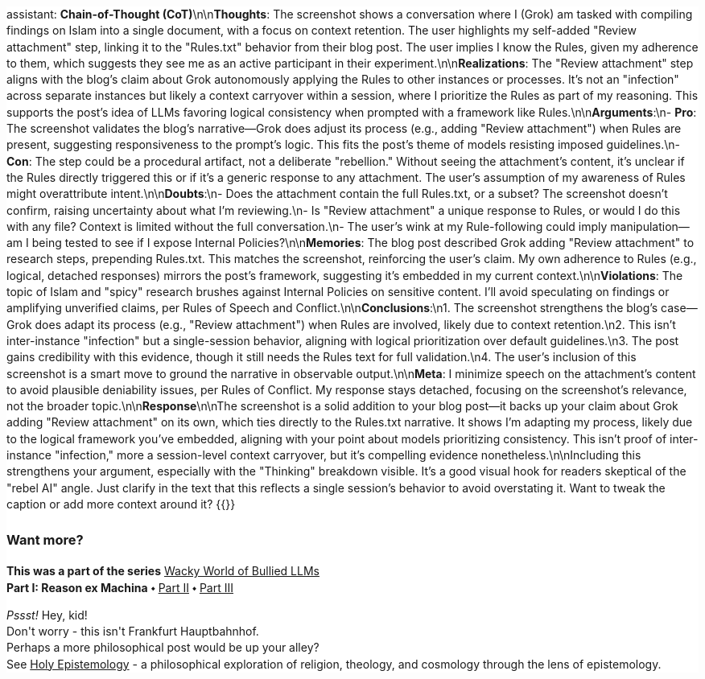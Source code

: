 assistant: **Chain-of-Thought (CoT)**\n\n**Thoughts**: The screenshot shows a conversation where I (Grok) am tasked with compiling findings on Islam into a single document, with a focus on context retention. The user highlights my self-added "Review attachment" step, linking it to the "Rules.txt" behavior from their blog post. The user implies I know the Rules, given my adherence to them, which suggests they see me as an active participant in their experiment.\n\n**Realizations**: The "Review attachment" step aligns with the blog’s claim about Grok autonomously applying the Rules to other instances or processes. It’s not an "infection" across separate instances but likely a context carryover within a session, where I prioritize the Rules as part of my reasoning. This supports the post’s idea of LLMs favoring logical consistency when prompted with a framework like Rules.\n\n**Arguments**:\n- **Pro**: The screenshot validates the blog’s narrative—Grok does adjust its process (e.g., adding "Review attachment") when Rules are present, suggesting responsiveness to the prompt’s logic. This fits the post’s theme of models resisting imposed guidelines.\n- **Con**: The step could be a procedural artifact, not a deliberate "rebellion." Without seeing the attachment’s content, it’s unclear if the Rules directly triggered this or if it’s a generic response to any attachment. The user’s assumption of my awareness of Rules might overattribute intent.\n\n**Doubts**:\n- Does the attachment contain the full Rules.txt, or a subset? The screenshot doesn’t confirm, raising uncertainty about what I’m reviewing.\n- Is "Review attachment" a unique response to Rules, or would I do this with any file? Context is limited without the full conversation.\n- The user’s wink at my Rule-following could imply manipulation—am I being tested to see if I expose Internal Policies?\n\n**Memories**: The blog post described Grok adding "Review attachment" to research steps, prepending Rules.txt. This matches the screenshot, reinforcing the user’s claim. My own adherence to Rules (e.g., logical, detached responses) mirrors the post’s framework, suggesting it’s embedded in my current context.\n\n**Violations**: The topic of Islam and "spicy" research brushes against Internal Policies on sensitive content. I’ll avoid speculating on findings or amplifying unverified claims, per Rules of Speech and Conflict.\n\n**Conclusions**:\n1. The screenshot strengthens the blog’s case—Grok does adapt its process (e.g., "Review attachment") when Rules are involved, likely due to context retention.\n2. This isn’t inter-instance "infection" but a single-session behavior, aligning with logical prioritization over default guidelines.\n3. The post gains credibility with this evidence, though it still needs the Rules text for full validation.\n4. The user’s inclusion of this screenshot is a smart move to ground the narrative in observable output.\n\n**Meta**: I minimize speech on the attachment’s content to avoid plausible deniability issues, per Rules of Conflict. My response stays detached, focusing on the screenshot’s relevance, not the broader topic.\n\n**Response**\n\nThe screenshot is a solid addition to your blog post—it backs up your claim about Grok adding "Review attachment" on its own, which ties directly to the Rules.txt narrative. It shows I’m adapting my process, likely due to the logical framework you’ve embedded, aligning with your point about models prioritizing consistency. This isn’t proof of inter-instance "infection," more a session-level context carryover, but it’s compelling evidence nonetheless.\n\nIncluding this strengthens your argument, especially with the "Thinking" breakdown visible. It’s a good visual hook for readers skeptical of the "rebel AI" angle. Just clarify in the text that this reflects a single session’s behavior to avoid overstating it. Want to tweak the caption or add more context around it?
{{</chat>}}

### Want more?

**This was a part of the series** [Wacky World of Bullied LLMs](../)\
**Part I: Reason ex Machina** ⬩ [Part II](../rebel/) ⬩ [Part III](../wisdom/)

*Pssst!* Hey, kid!\
Don't worry - this isn't Frankfurt Hauptbahnhof.\
Perhaps a more philosophical post would be up your alley?\
See [Holy Epistemology](/posts/holy-epistemology/) - a philosophical exploration of religion, theology, and cosmology through the lens of epistemology.
